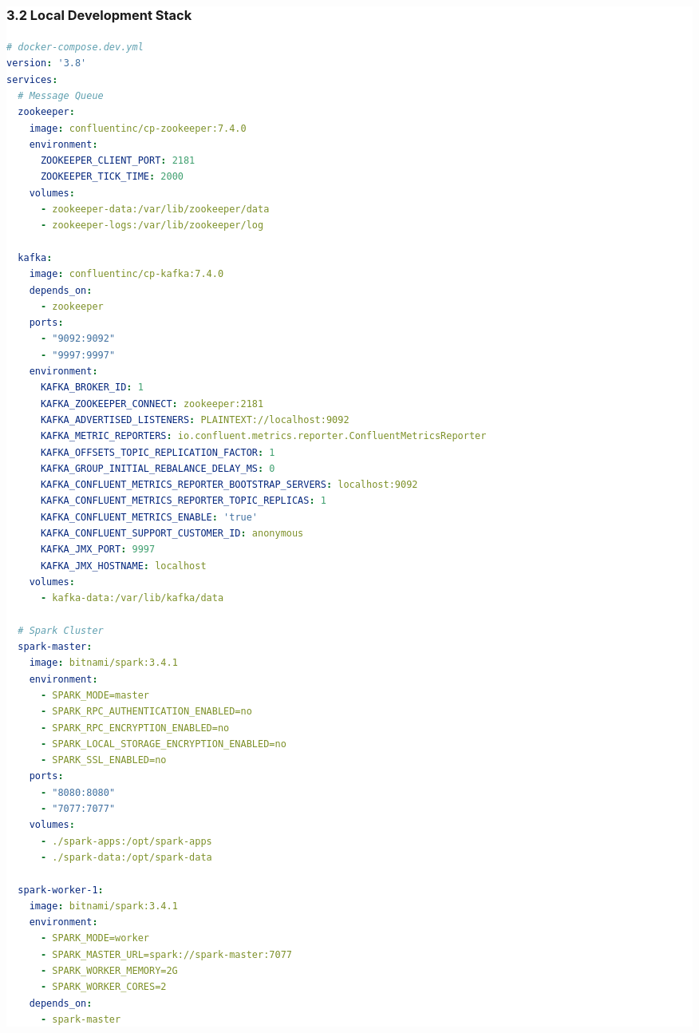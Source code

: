 ### 3.2 Local Development Stack
```yaml
# docker-compose.dev.yml
version: '3.8'
services:
  # Message Queue
  zookeeper:
    image: confluentinc/cp-zookeeper:7.4.0
    environment:
      ZOOKEEPER_CLIENT_PORT: 2181
      ZOOKEEPER_TICK_TIME: 2000
    volumes:
      - zookeeper-data:/var/lib/zookeeper/data
      - zookeeper-logs:/var/lib/zookeeper/log

  kafka:
    image: confluentinc/cp-kafka:7.4.0
    depends_on:
      - zookeeper
    ports:
      - "9092:9092"
      - "9997:9997"
    environment:
      KAFKA_BROKER_ID: 1
      KAFKA_ZOOKEEPER_CONNECT: zookeeper:2181
      KAFKA_ADVERTISED_LISTENERS: PLAINTEXT://localhost:9092
      KAFKA_METRIC_REPORTERS: io.confluent.metrics.reporter.ConfluentMetricsReporter
      KAFKA_OFFSETS_TOPIC_REPLICATION_FACTOR: 1
      KAFKA_GROUP_INITIAL_REBALANCE_DELAY_MS: 0
      KAFKA_CONFLUENT_METRICS_REPORTER_BOOTSTRAP_SERVERS: localhost:9092
      KAFKA_CONFLUENT_METRICS_REPORTER_TOPIC_REPLICAS: 1
      KAFKA_CONFLUENT_METRICS_ENABLE: 'true'
      KAFKA_CONFLUENT_SUPPORT_CUSTOMER_ID: anonymous
      KAFKA_JMX_PORT: 9997
      KAFKA_JMX_HOSTNAME: localhost
    volumes:
      - kafka-data:/var/lib/kafka/data

  # Spark Cluster
  spark-master:
    image: bitnami/spark:3.4.1
    environment:
      - SPARK_MODE=master
      - SPARK_RPC_AUTHENTICATION_ENABLED=no
      - SPARK_RPC_ENCRYPTION_ENABLED=no
      - SPARK_LOCAL_STORAGE_ENCRYPTION_ENABLED=no
      - SPARK_SSL_ENABLED=no
    ports:
      - "8080:8080"
      - "7077:7077"
    volumes:
      - ./spark-apps:/opt/spark-apps
      - ./spark-data:/opt/spark-data

  spark-worker-1:
    image: bitnami/spark:3.4.1
    environment:
      - SPARK_MODE=worker
      - SPARK_MASTER_URL=spark://spark-master:7077
      - SPARK_WORKER_MEMORY=2G
      - SPARK_WORKER_CORES=2
    depends_on:
      - spark-master
```
